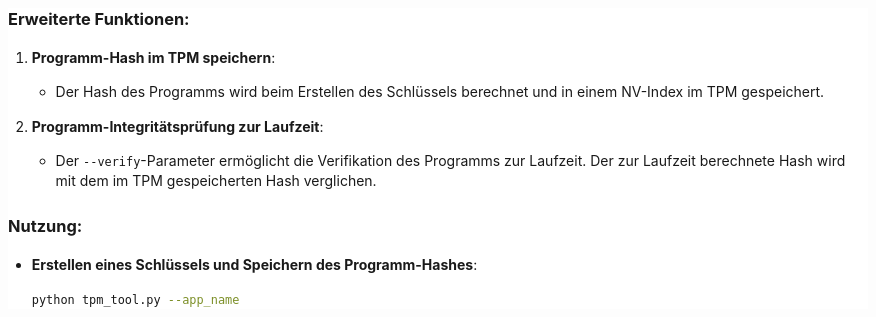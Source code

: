 ### Erweiterte Funktionen:

1. **Programm-Hash im TPM speichern**:
    - Der Hash des Programms wird beim Erstellen des Schlüssels berechnet und in einem NV-Index im TPM gespeichert.

2. **Programm-Integritätsprüfung zur Laufzeit**:
    - Der `--verify`-Parameter ermöglicht die Verifikation des Programms zur Laufzeit. Der zur Laufzeit berechnete Hash wird mit dem im TPM gespeicherten Hash verglichen.

### Nutzung:

- **Erstellen eines Schlüssels und Speichern des Programm-Hashes**:
    ```bash
    python tpm_tool.py --app_name